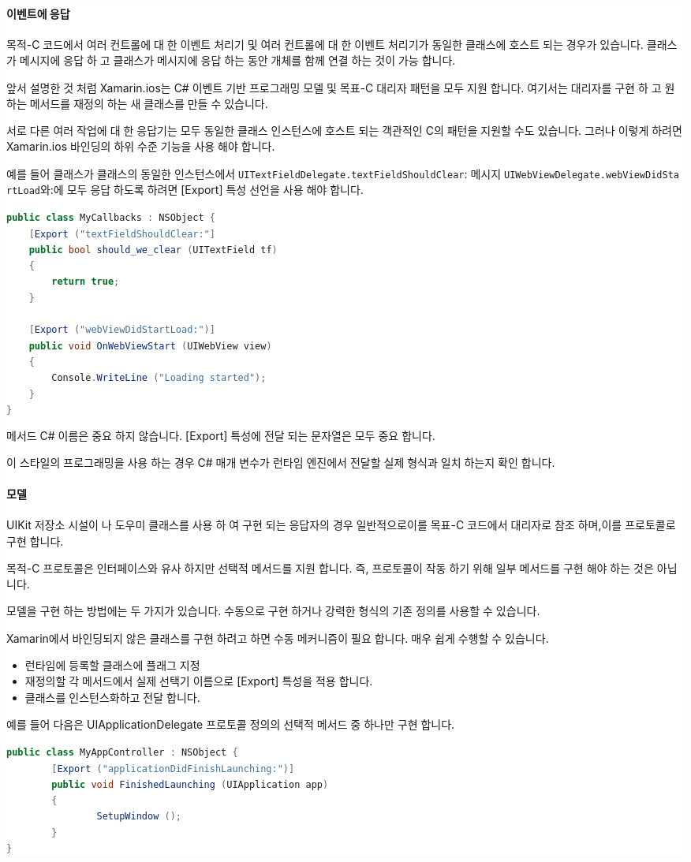 
#### <a name="responding-to-events"></a>이벤트에 응답

목적-C 코드에서 여러 컨트롤에 대 한 이벤트 처리기 및 여러 컨트롤에 대 한 이벤트 처리기가 동일한 클래스에 호스트 되는 경우가 있습니다. 클래스가 메시지에 응답 하 고 클래스가 메시지에 응답 하는 동안 개체를 함께 연결 하는 것이 가능 합니다.

앞서 설명한 것 처럼 Xamarin.ios는 C# 이벤트 기반 프로그래밍 모델 및 목표-C 대리자 패턴을 모두 지원 합니다. 여기서는 대리자를 구현 하 고 원하는 메서드를 재정의 하는 새 클래스를 만들 수 있습니다.

서로 다른 여러 작업에 대 한 응답기는 모두 동일한 클래스 인스턴스에 호스트 되는 객관적인 C의 패턴을 지원할 수도 있습니다. 그러나 이렇게 하려면 Xamarin.ios 바인딩의 하위 수준 기능을 사용 해야 합니다.

예를 들어 클래스가 클래스의 동일한 인스턴스에서 `UITextFieldDelegate.textFieldShouldClear`: 메시지 `UIWebViewDelegate.webViewDidStartLoad`와:에 모두 응답 하도록 하려면 [Export] 특성 선언을 사용 해야 합니다.

```csharp
public class MyCallbacks : NSObject {
    [Export ("textFieldShouldClear:"]
    public bool should_we_clear (UITextField tf)
    {
        return true;
    }

    [Export ("webViewDidStartLoad:")]
    public void OnWebViewStart (UIWebView view)
    {
        Console.WriteLine ("Loading started");
    }
}
```

메서드 C# 이름은 중요 하지 않습니다. [Export] 특성에 전달 되는 문자열은 모두 중요 합니다.

이 스타일의 프로그래밍을 사용 하는 경우 C# 매개 변수가 런타임 엔진에서 전달할 실제 형식과 일치 하는지 확인 합니다.

<a name="Models" />

#### <a name="models"></a>모델

UIKit 저장소 시설이 나 도우미 클래스를 사용 하 여 구현 되는 응답자의 경우 일반적으로이를 목표-C 코드에서 대리자로 참조 하며,이를 프로토콜로 구현 합니다.

목적-C 프로토콜은 인터페이스와 유사 하지만 선택적 메서드를 지원 합니다. 즉, 프로토콜이 작동 하기 위해 일부 메서드를 구현 해야 하는 것은 아닙니다.

모델을 구현 하는 방법에는 두 가지가 있습니다. 수동으로 구현 하거나 강력한 형식의 기존 정의를 사용할 수 있습니다.


Xamarin에서 바인딩되지 않은 클래스를 구현 하려고 하면 수동 메커니즘이 필요 합니다. 매우 쉽게 수행할 수 있습니다.

- 런타임에 등록할 클래스에 플래그 지정
- 재정의할 각 메서드에서 실제 선택기 이름으로 [Export] 특성을 적용 합니다.
- 클래스를 인스턴스화하고 전달 합니다.

예를 들어 다음은 UIApplicationDelegate 프로토콜 정의의 선택적 메서드 중 하나만 구현 합니다.

```csharp
public class MyAppController : NSObject {
        [Export ("applicationDidFinishLaunching:")]
        public void FinishedLaunching (UIApplication app)
        {
                SetupWindow ();
        }
}
```
